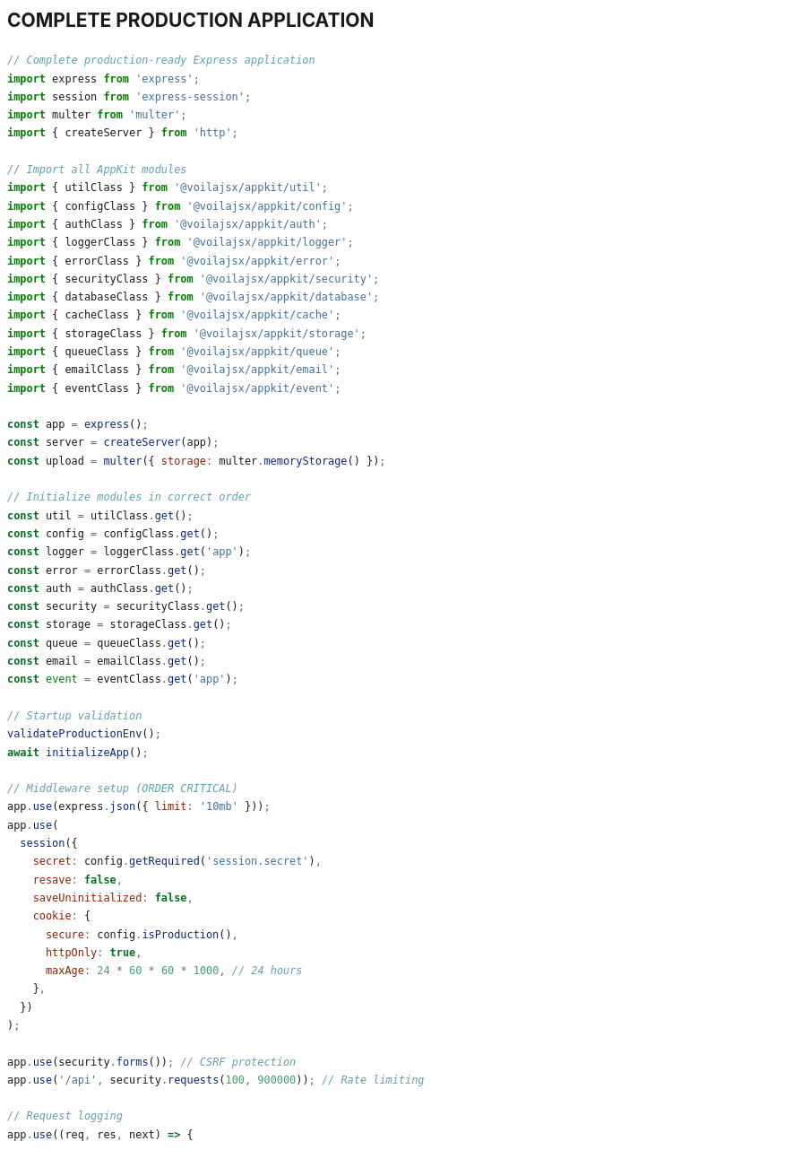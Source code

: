 
## COMPLETE PRODUCTION APPLICATION

```javascript
// Complete production-ready Express application
import express from 'express';
import session from 'express-session';
import multer from 'multer';
import { createServer } from 'http';

// Import all AppKit modules
import { utilClass } from '@voilajsx/appkit/util';
import { configClass } from '@voilajsx/appkit/config';
import { authClass } from '@voilajsx/appkit/auth';
import { loggerClass } from '@voilajsx/appkit/logger';
import { errorClass } from '@voilajsx/appkit/error';
import { securityClass } from '@voilajsx/appkit/security';
import { databaseClass } from '@voilajsx/appkit/database';
import { cacheClass } from '@voilajsx/appkit/cache';
import { storageClass } from '@voilajsx/appkit/storage';
import { queueClass } from '@voilajsx/appkit/queue';
import { emailClass } from '@voilajsx/appkit/email';
import { eventClass } from '@voilajsx/appkit/event';

const app = express();
const server = createServer(app);
const upload = multer({ storage: multer.memoryStorage() });

// Initialize modules in correct order
const util = utilClass.get();
const config = configClass.get();
const logger = loggerClass.get('app');
const error = errorClass.get();
const auth = authClass.get();
const security = securityClass.get();
const storage = storageClass.get();
const queue = queueClass.get();
const email = emailClass.get();
const event = eventClass.get('app');

// Startup validation
validateProductionEnv();
await initializeApp();

// Middleware setup (ORDER CRITICAL)
app.use(express.json({ limit: '10mb' }));
app.use(
  session({
    secret: config.getRequired('session.secret'),
    resave: false,
    saveUninitialized: false,
    cookie: {
      secure: config.isProduction(),
      httpOnly: true,
      maxAge: 24 * 60 * 60 * 1000, // 24 hours
    },
  })
);

app.use(security.forms()); // CSRF protection
app.use('/api', security.requests(100, 900000)); // Rate limiting

// Request logging
app.use((req, res, next) => {
```
